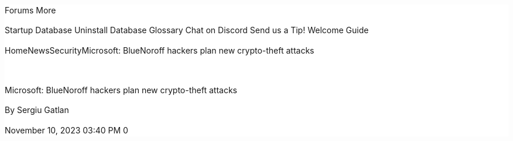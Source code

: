 






Forums
More

Startup Database
Uninstall Database
Glossary
Chat on Discord
Send us a Tip!
Welcome Guide




























HomeNewsSecurityMicrosoft: BlueNoroff hackers plan new crypto-theft attacks







 















Microsoft: BlueNoroff hackers plan new crypto-theft attacks


By Sergiu Gatlan




November 10, 2023
03:40 PM
0

